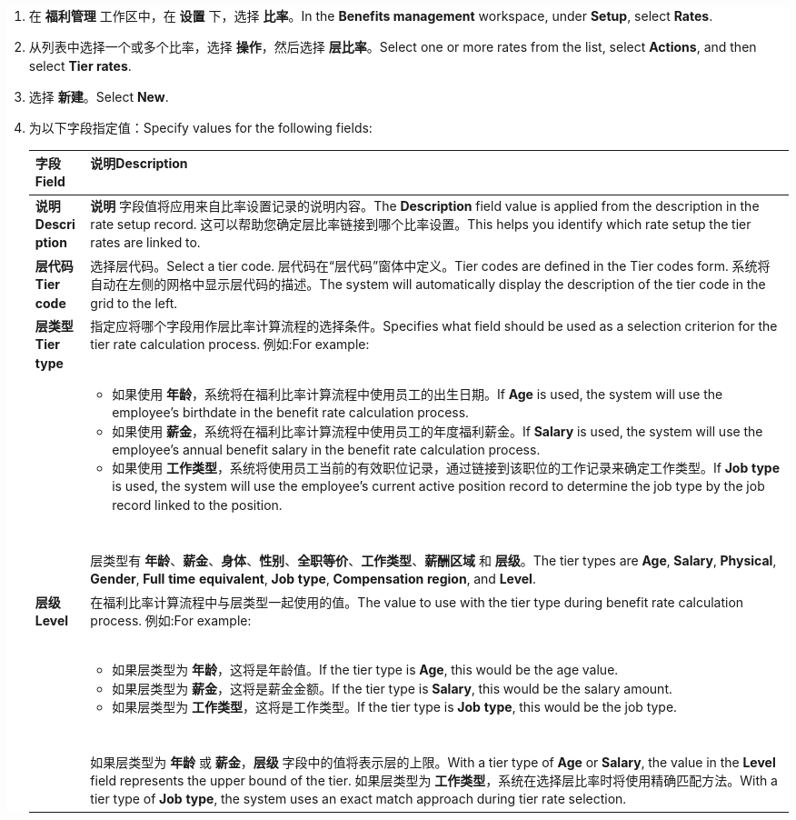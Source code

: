 1. <span data-ttu-id="0297c-190">在 **福利管理** 工作区中，在 **设置** 下，选择 **比率**。</span><span class="sxs-lookup"><span data-stu-id="0297c-190">In the **Benefits management** workspace, under **Setup**, select **Rates**.</span></span>

2. <span data-ttu-id="0297c-191">从列表中选择一个或多个比率，选择 **操作**，然后选择 **层比率**。</span><span class="sxs-lookup"><span data-stu-id="0297c-191">Select one or more rates from the list, select **Actions**, and then select **Tier rates**.</span></span>

3. <span data-ttu-id="0297c-192">选择 **新建**。</span><span class="sxs-lookup"><span data-stu-id="0297c-192">Select **New**.</span></span>

3. <span data-ttu-id="0297c-193">为以下字段指定值：</span><span class="sxs-lookup"><span data-stu-id="0297c-193">Specify values for the following fields:</span></span>

   | <span data-ttu-id="0297c-194">字段</span><span class="sxs-lookup"><span data-stu-id="0297c-194">Field</span></span> | <span data-ttu-id="0297c-195">说明</span><span class="sxs-lookup"><span data-stu-id="0297c-195">Description</span></span> |
   | --- | --- | 
   | <span data-ttu-id="0297c-196">**说明**</span><span class="sxs-lookup"><span data-stu-id="0297c-196">**Description**</span></span> | <span data-ttu-id="0297c-197">**说明** 字段值将应用来自比率设置记录的说明内容。</span><span class="sxs-lookup"><span data-stu-id="0297c-197">The **Description** field value is applied from the description in the rate setup record.</span></span> <span data-ttu-id="0297c-198">这可以帮助您确定层比率链接到哪个比率设置。</span><span class="sxs-lookup"><span data-stu-id="0297c-198">This helps you identify which rate setup the tier rates are linked to.</span></span> |
   | <span data-ttu-id="0297c-199">**层代码**</span><span class="sxs-lookup"><span data-stu-id="0297c-199">**Tier code**</span></span> | <span data-ttu-id="0297c-200">选择层代码。</span><span class="sxs-lookup"><span data-stu-id="0297c-200">Select a tier code.</span></span> <span data-ttu-id="0297c-201">层代码在“层代码”窗体中定义。</span><span class="sxs-lookup"><span data-stu-id="0297c-201">Tier codes are defined in the Tier codes form.</span></span> <span data-ttu-id="0297c-202">系统将自动在左侧的网格中显示层代码的描述。</span><span class="sxs-lookup"><span data-stu-id="0297c-202">The system will automatically display the description of the tier code in the grid to the left.</span></span> |
   | <span data-ttu-id="0297c-203">**层类型**</span><span class="sxs-lookup"><span data-stu-id="0297c-203">**Tier type**</span></span> | <span data-ttu-id="0297c-204">指定应将哪个字段用作层比率计算流程的选择条件。</span><span class="sxs-lookup"><span data-stu-id="0297c-204">Specifies what field should be used as a selection criterion for the tier rate calculation process.</span></span> <span data-ttu-id="0297c-205">例如:</span><span class="sxs-lookup"><span data-stu-id="0297c-205">For example:</span></span></br></br><ul><li><span data-ttu-id="0297c-206">如果使用 **年龄**，系统将在福利比率计算流程中使用员工的出生日期。</span><span class="sxs-lookup"><span data-stu-id="0297c-206">If **Age** is used, the system will use the employee’s birthdate in the benefit rate calculation process.</span></span></li><li><span data-ttu-id="0297c-207">如果使用 **薪金**，系统将在福利比率计算流程中使用员工的年度福利薪金。</span><span class="sxs-lookup"><span data-stu-id="0297c-207">If **Salary** is used, the system will use the employee’s annual benefit salary in the benefit rate calculation process.</span></span></li><li><span data-ttu-id="0297c-208">如果使用 **工作类型**，系统将使用员工当前的有效职位记录，通过链接到该职位的工作记录来确定工作类型。</span><span class="sxs-lookup"><span data-stu-id="0297c-208">If **Job type** is used, the system will use the employee’s current active position record to determine the job type by the job record linked to the position.</span></span></li></ul></br></br><span data-ttu-id="0297c-209">层类型有 **年龄**、**薪金**、**身体**、**性别**、**全职等价**、**工作类型**、**薪酬区域** 和 **层级**。</span><span class="sxs-lookup"><span data-stu-id="0297c-209">The tier types are **Age**, **Salary**, **Physical**, **Gender**, **Full time equivalent**, **Job type**, **Compensation region**, and **Level**.</span></span> | 
   | <span data-ttu-id="0297c-210">**层级**</span><span class="sxs-lookup"><span data-stu-id="0297c-210">**Level**</span></span> | <span data-ttu-id="0297c-211">在福利比率计算流程中与层类型一起使用的值。</span><span class="sxs-lookup"><span data-stu-id="0297c-211">The value to use with the tier type during benefit rate calculation process.</span></span> <span data-ttu-id="0297c-212">例如:</span><span class="sxs-lookup"><span data-stu-id="0297c-212">For example:</span></span></br></br><ul><li><span data-ttu-id="0297c-213">如果层类型为 **年龄**，这将是年龄值。</span><span class="sxs-lookup"><span data-stu-id="0297c-213">If the tier type is **Age**, this would be the age value.</span></span></li><li><span data-ttu-id="0297c-214">如果层类型为 **薪金**，这将是薪金金额。</span><span class="sxs-lookup"><span data-stu-id="0297c-214">If the tier type is **Salary**, this would be the salary amount.</span></span></li><li> <span data-ttu-id="0297c-215">如果层类型为 **工作类型**，这将是工作类型。</span><span class="sxs-lookup"><span data-stu-id="0297c-215">If the tier type is **Job type**, this would be the job type.</span></span></li></ul></br></br><span data-ttu-id="0297c-216">如果层类型为 **年龄** 或 **薪金**，**层级** 字段中的值将表示层的上限。</span><span class="sxs-lookup"><span data-stu-id="0297c-216">With a tier type of **Age** or **Salary**, the value in the **Level** field represents the upper bound of the tier.</span></span> <span data-ttu-id="0297c-217">如果层类型为 **工作类型**，系统在选择层比率时将使用精确匹配方法。</span><span class="sxs-lookup"><span data-stu-id="0297c-217">With a tier type of **Job type**, the system uses an exact match approach during tier rate selection.</span></span> |
